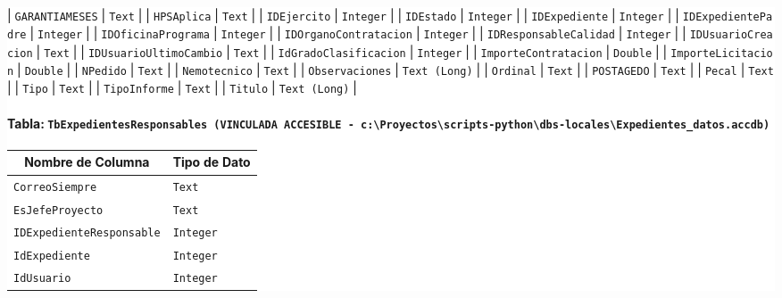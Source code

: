 | `GARANTIAMESES` | `Text` |
| `HPSAplica` | `Text` |
| `IDEjercito` | `Integer` |
| `IDEstado` | `Integer` |
| `IDExpediente` | `Integer` |
| `IDExpedientePadre` | `Integer` |
| `IDOficinaPrograma` | `Integer` |
| `IDOrganoContratacion` | `Integer` |
| `IDResponsableCalidad` | `Integer` |
| `IDUsuarioCreacion` | `Text` |
| `IDUsuarioUltimoCambio` | `Text` |
| `IdGradoClasificacion` | `Integer` |
| `ImporteContratacion` | `Double` |
| `ImporteLicitacion` | `Double` |
| `NPedido` | `Text` |
| `Nemotecnico` | `Text` |
| `Observaciones` | `Text (Long)` |
| `Ordinal` | `Text` |
| `POSTAGEDO` | `Text` |
| `Pecal` | `Text` |
| `Tipo` | `Text` |
| `TipoInforme` | `Text` |
| `Titulo` | `Text (Long)` |

#### Tabla: `TbExpedientesResponsables (VINCULADA ACCESIBLE - c:\Proyectos\scripts-python\dbs-locales\Expedientes_datos.accdb)`
| Nombre de Columna | Tipo de Dato |
|-------------------|--------------|
| `CorreoSiempre` | `Text` |
| `EsJefeProyecto` | `Text` |
| `IDExpedienteResponsable` | `Integer` |
| `IdExpediente` | `Integer` |
| `IdUsuario` | `Integer` |
